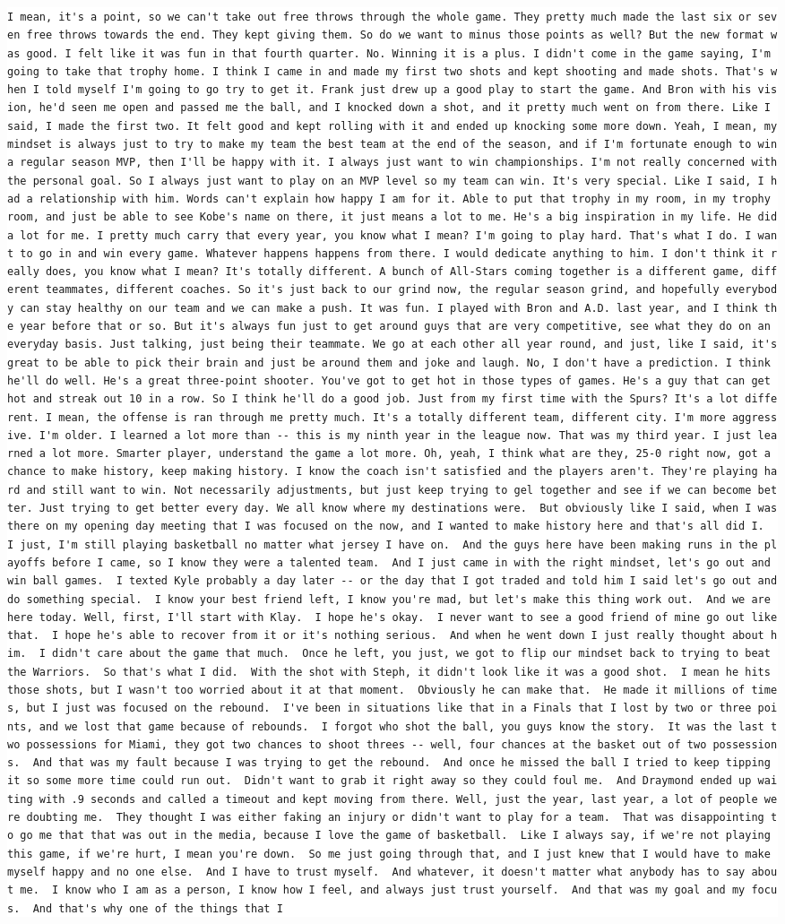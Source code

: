     I mean, it's a point, so we can't take out free throws through the whole game. They pretty much made the last six or seven free throws towards the end. They kept giving them. So do we want to minus those points as well? But the new format was good. I felt like it was fun in that fourth quarter. No. Winning it is a plus. I didn't come in the game saying, I'm going to take that trophy home. I think I came in and made my first two shots and kept shooting and made shots. That's when I told myself I'm going to go try to get it. Frank just drew up a good play to start the game. And Bron with his vision, he'd seen me open and passed me the ball, and I knocked down a shot, and it pretty much went on from there. Like I said, I made the first two. It felt good and kept rolling with it and ended up knocking some more down. Yeah, I mean, my mindset is always just to try to make my team the best team at the end of the season, and if I'm fortunate enough to win a regular season MVP, then I'll be happy with it. I always just want to win championships. I'm not really concerned with the personal goal. So I always just want to play on an MVP level so my team can win. It's very special. Like I said, I had a relationship with him. Words can't explain how happy I am for it. Able to put that trophy in my room, in my trophy room, and just be able to see Kobe's name on there, it just means a lot to me. He's a big inspiration in my life. He did a lot for me. I pretty much carry that every year, you know what I mean? I'm going to play hard. That's what I do. I want to go in and win every game. Whatever happens happens from there. I would dedicate anything to him. I don't think it really does, you know what I mean? It's totally different. A bunch of All-Stars coming together is a different game, different teammates, different coaches. So it's just back to our grind now, the regular season grind, and hopefully everybody can stay healthy on our team and we can make a push. It was fun. I played with Bron and A.D. last year, and I think the year before that or so. But it's always fun just to get around guys that are very competitive, see what they do on an everyday basis. Just talking, just being their teammate. We go at each other all year round, and just, like I said, it's great to be able to pick their brain and just be around them and joke and laugh. No, I don't have a prediction. I think he'll do well. He's a great three-point shooter. You've got to get hot in those types of games. He's a guy that can get hot and streak out 10 in a row. So I think he'll do a good job. Just from my first time with the Spurs? It's a lot different. I mean, the offense is ran through me pretty much. It's a totally different team, different city. I'm more aggressive. I'm older. I learned a lot more than -- this is my ninth year in the league now. That was my third year. I just learned a lot more. Smarter player, understand the game a lot more. Oh, yeah, I think what are they, 25-0 right now, got a chance to make history, keep making history. I know the coach isn't satisfied and the players aren't. They're playing hard and still want to win. Not necessarily adjustments, but just keep trying to gel together and see if we can become better. Just trying to get better every day. We all know where my destinations were.  But obviously like I said, when I was there on my opening day meeting that I was focused on the now, and I wanted to make history here and that's all did I.  I just, I'm still playing basketball no matter what jersey I have on.  And the guys here have been making runs in the playoffs before I came, so I know they were a talented team.  And I just came in with the right mindset, let's go out and win ball games.  I texted Kyle probably a day later -- or the day that I got traded and told him I said let's go out and do something special.  I know your best friend left, I know you're mad, but let's make this thing work out.  And we are here today. Well, first, I'll start with Klay.  I hope he's okay.  I never want to see a good friend of mine go out like that.  I hope he's able to recover from it or it's nothing serious.  And when he went down I just really thought about him.  I didn't care about the game that much.  Once he left, you just, we got to flip our mindset back to trying to beat the Warriors.  So that's what I did.  With the shot with Steph, it didn't look like it was a good shot.  I mean he hits those shots, but I wasn't too worried about it at that moment.  Obviously he can make that.  He made it millions of times, but I just was focused on the rebound.  I've been in situations like that in a Finals that I lost by two or three points, and we lost that game because of rebounds.  I forgot who shot the ball, you guys know the story.  It was the last two possessions for Miami, they got two chances to shoot threes -- well, four chances at the basket out of two possessions.  And that was my fault because I was trying to get the rebound.  And once he missed the ball I tried to keep tipping it so some more time could run out.  Didn't want to grab it right away so they could foul me.  And Draymond ended up waiting with .9 seconds and called a timeout and kept moving from there. Well, just the year, last year, a lot of people were doubting me.  They thought I was either faking an injury or didn't want to play for a team.  That was disappointing to go me that that was out in the media, because I love the game of basketball.  Like I always say, if we're not playing this game, if we're hurt, I mean you're down.  So me just going through that, and I just knew that I would have to make myself happy and no one else.  And I have to trust myself.  And whatever, it doesn't matter what anybody has to say about me.  I know who I am as a person, I know how I feel, and always just trust yourself.  And that was my goal and my focus.  And that's why one of the things that I